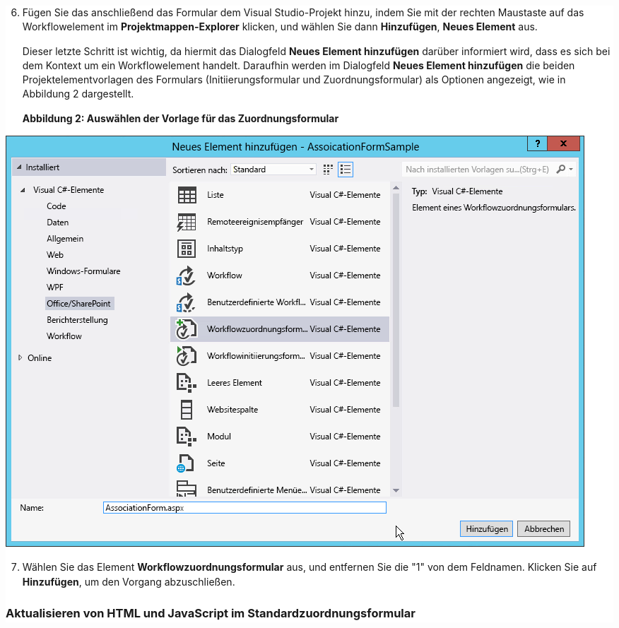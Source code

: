 
  

  
6. Fügen Sie das anschließend das Formular dem Visual Studio-Projekt hinzu, indem Sie mit der rechten Maustaste auf das Workflowelement im **Projektmappen-Explorer** klicken, und wählen Sie dann **Hinzufügen**, **Neues Element** aus.
    
    Dieser letzte Schritt ist wichtig, da hiermit das Dialogfeld **Neues Element hinzufügen** darüber informiert wird, dass es sich bei dem Kontext um ein Workflowelement handelt. Daraufhin werden im Dialogfeld **Neues Element hinzufügen** die beiden Projektelementvorlagen des Formulars (Initiierungsformular und Zuordnungsformular) als Optionen angezeigt, wie in Abbildung 2 dargestellt.
    

   **Abbildung 2: Auswählen der Vorlage für das Zuordnungsformular**

  

![Das Dialogfeld "Neues Element hinzufügen".](images/CreateSharePoint2013WorkflowsFig2.png)
  

  

  
7. Wählen Sie das Element **Workflowzuordnungsformular** aus, und entfernen Sie die "1" von dem Feldnamen. Klicken Sie auf **Hinzufügen**, um den Vorgang abzuschließen.
    
  

### Aktualisieren von HTML und JavaScript im Standardzuordnungsformular
